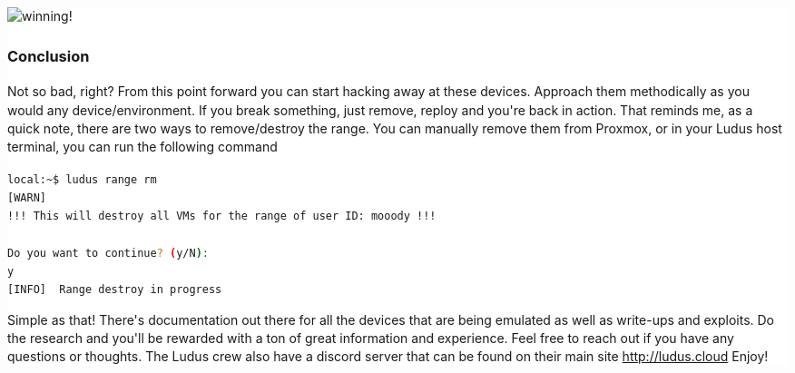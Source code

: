 
![winning!](/winning.png)

### Conclusion

Not so bad, right? From this point forward you can start hacking away at these devices. Approach them methodically as you would any device/environment. If you break something, just remove, reploy and you're back in action. That reminds me, as a quick note, there are two ways to remove/destroy the range. You can manually remove them from Proxmox, or in your Ludus host terminal, you can run the following command 
```bash 
local:~$ ludus range rm
[WARN]  
!!! This will destroy all VMs for the range of user ID: mooody !!!
 
Do you want to continue? (y/N): 
y
[INFO]  Range destroy in progress
```
Simple as that! There's documentation out there for all the devices that are being emulated as well as write-ups and exploits. Do the research and you'll be rewarded with a ton of great information and experience. Feel free to reach out if you have any questions or thoughts. The Ludus crew also have a discord server that can be found on their main site http://ludus.cloud Enjoy!